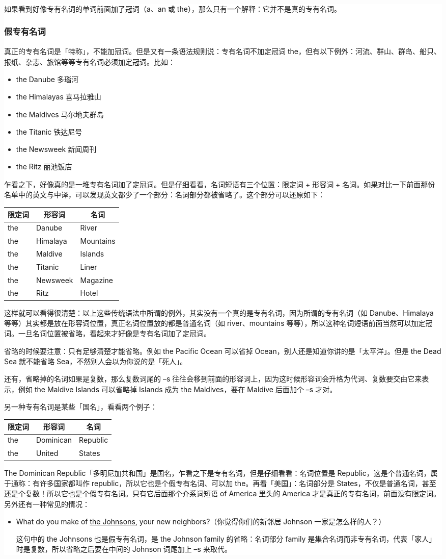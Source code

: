 如果看到好像专有名词的单词前面加了冠词（a、an 或 the），那么只有一个解释：它并不是真的专有名词。

### 假专有名词

真正的专有名词是「特称」，不能加冠词。但是又有一条语法规则说：专有名词不加定冠词 the，但有以下例外：河流、群山、群岛、船只、报纸、杂志、旅馆等等专有名词必须加定冠词。比如：

  - the Danube 多瑙河

  - the Himalayas 喜马拉雅山

  - the Maldives 马尔地夫群岛

  - the Titanic 铁达尼号

  - the Newsweek 新闻周刊

  - the Ritz 丽池饭店

乍看之下，好像真的是一堆专有名词加了定冠词。但是仔细看看，名词短语有三个位置：限定词 + 形容词 + 名词。如果对比一下前面那份名单中的英文与中译，可以发现英文都少了一个部分：名词部分都被省略了。这个部分可以还原如下：

| 限定词 | 形容词 | 名词 |
| --- | --- | --- |
| the | Danube | River |
| the | Himalaya | Mountains |
| the | Maldive | Islands |
| the | Titanic | Liner |
| the | Newsweek | Magazine |
| the | Ritz | Hotel |

这样就可以看得很清楚：以上这些传统语法中所谓的例外，其实没有一个真的是专有名词，因为所谓的专有名词（如 Danube、Himalaya 等等）其实都是放在形容词位置，真正名词位置放的都是普通名词（如 river、mountains 等等），所以这种名词短语前面当然可以加定冠词。一旦名词位置被省略，看起来才好像是专有名词加了定冠词。

省略的时候要注意：只有足够清楚才能省略。例如 the Pacific Ocean 可以省掉 Ocean，别人还是知道你讲的是「太平洋」。但是 the Dead Sea 就不能省略 Sea，不然别人会以为你说的是​​「死人」。

还有，省略掉的名词如果是复数，那么复数词尾的 –s 往往会移到前面的形容词上，因为这时候形容词会升格为代词、复数要交由它来表示，例如 the Maldive Islands 可以省略掉 Islands 成为 the Maldives，要在 Maldive 后面加个 –s 才对。

另一种专有名词是某些「国名」，看看两个例子：

| 限定词 | 形容词 | 名词 |
| --- | --- | --- |
| the | Dominican | Republic |
| the | United | States | of America |

The Dominican Republic「多明尼加共和国」是国名，乍看之下是专有名词，但是仔细看看：名词位置是 Republic，这是个普通名词，属于通称：有许多国家都叫作 republic，所以它也是个假专有名词、可以加 the。再看「美国」：名词部分是 States，不仅是普通名词，甚至还是个复数！所以它也是个假专有名词。只有它后面那个介系词短语 of America 里头的 America 才是真正的专有名词，前面没有限定词。另外还有一种常见的情况：

  - What do you make of <u>the Johnsons</u>, your new neighbors?（你觉得你们的新邻居 Johnson 一家是怎么样的人？）

    这句中的 the Johnsons 也是假专有名词，是 the Johnson family 的省略：名词部分 family 是集合名词而非专有名词，代表「家人」时是复数，所以省略之后要在中间的 Johnson 词尾加上 –s 来取代。
